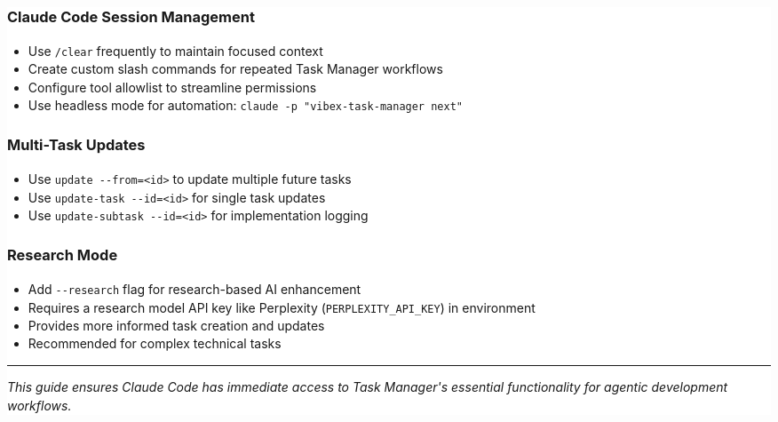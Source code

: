### Claude Code Session Management

- Use `/clear` frequently to maintain focused context
- Create custom slash commands for repeated Task Manager workflows
- Configure tool allowlist to streamline permissions
- Use headless mode for automation: `claude -p "vibex-task-manager next"`

### Multi-Task Updates

- Use `update --from=<id>` to update multiple future tasks
- Use `update-task --id=<id>` for single task updates
- Use `update-subtask --id=<id>` for implementation logging

### Research Mode

- Add `--research` flag for research-based AI enhancement
- Requires a research model API key like Perplexity (`PERPLEXITY_API_KEY`) in environment
- Provides more informed task creation and updates
- Recommended for complex technical tasks

---

_This guide ensures Claude Code has immediate access to Task Manager's essential functionality for agentic development workflows._
